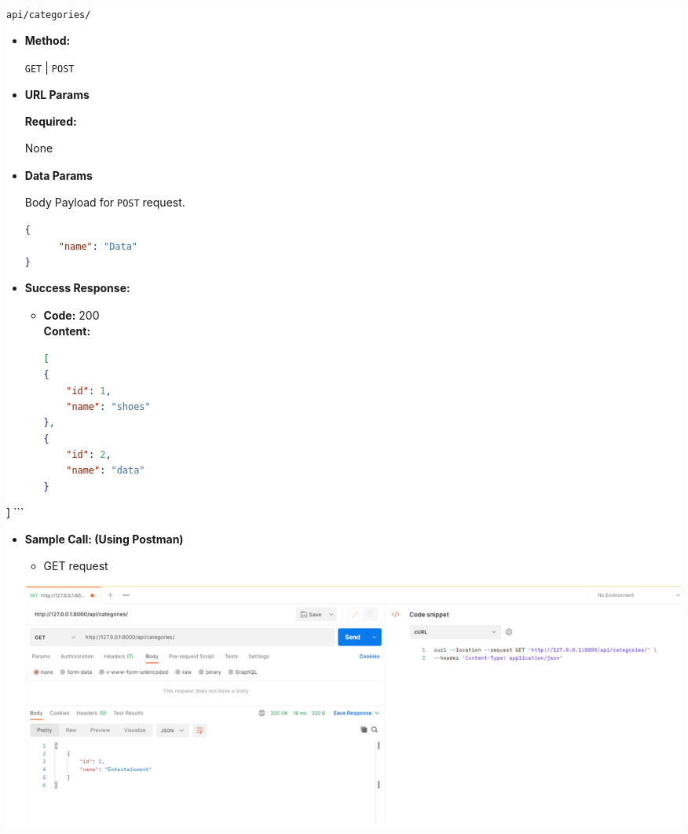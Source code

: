   `api/categories/`

* **Method:**
  

  `GET` | `POST`
  
*  **URL Params**

   **Required:**
 
   None

* **Data Params**

  Body Payload for `POST` request.
  ```json
  {
        "name": "Data"
  } 
  ```

* **Success Response:**
  

  * **Code:** 200 <br />
    **Content:** 
    ```json
    [
    {
        "id": 1,
        "name": "shoes"
    },
    {
        "id": 2,
        "name": "data"
    }
]
    ```

* **Sample Call: (Using Postman)**
  
  * GET request

  ![Get_request_to_api-categories](postman_testing_images\Get_request_to_api-categories.png)
